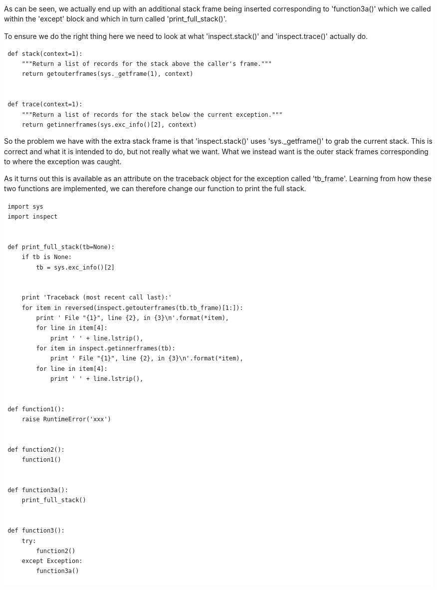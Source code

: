 As can be seen, we actually end up with an additional stack frame being inserted corresponding to 'function3a\(\)' which we called within the 'except' block and which in turn called 'print\_full\_stack\(\)'.

To ensure we do the right thing here we need to look at what 'inspect.stack\(\)' and 'inspect.trace\(\)' actually do.

```
 def stack(context=1):  
     """Return a list of records for the stack above the caller's frame."""  
     return getouterframes(sys._getframe(1), context)
 
 
 def trace(context=1):  
     """Return a list of records for the stack below the current exception."""  
     return getinnerframes(sys.exc_info()[2], context)
```

So the problem we have with the extra stack frame is that 'inspect.stack\(\)' uses 'sys.\_getframe\(\)' to grab the current stack. This is correct and what it is intended to do, but not really what we want. What we instead want is the outer stack frames corresponding to where the exception was caught.

As it turns out this is available as an attribute on the traceback object for the exception called 'tb\_frame'. Learning from how these two functions are implemented, we can therefore change our function to print the full stack.

```
 import sys  
 import inspect
 
 
 def print_full_stack(tb=None):  
     if tb is None:  
         tb = sys.exc_info()[2]
 
 
     print 'Traceback (most recent call last):'  
     for item in reversed(inspect.getouterframes(tb.tb_frame)[1:]):  
         print ' File "{1}", line {2}, in {3}\n'.format(*item),  
         for line in item[4]:  
             print ' ' + line.lstrip(),  
         for item in inspect.getinnerframes(tb):  
             print ' File "{1}", line {2}, in {3}\n'.format(*item),  
         for line in item[4]:  
             print ' ' + line.lstrip(),
 
 
 def function1():  
     raise RuntimeError('xxx')
 
 
 def function2():  
     function1()
 
 
 def function3a():  
     print_full_stack()
 
 
 def function3():  
     try:  
         function2()  
     except Exception:  
         function3a()
 
```